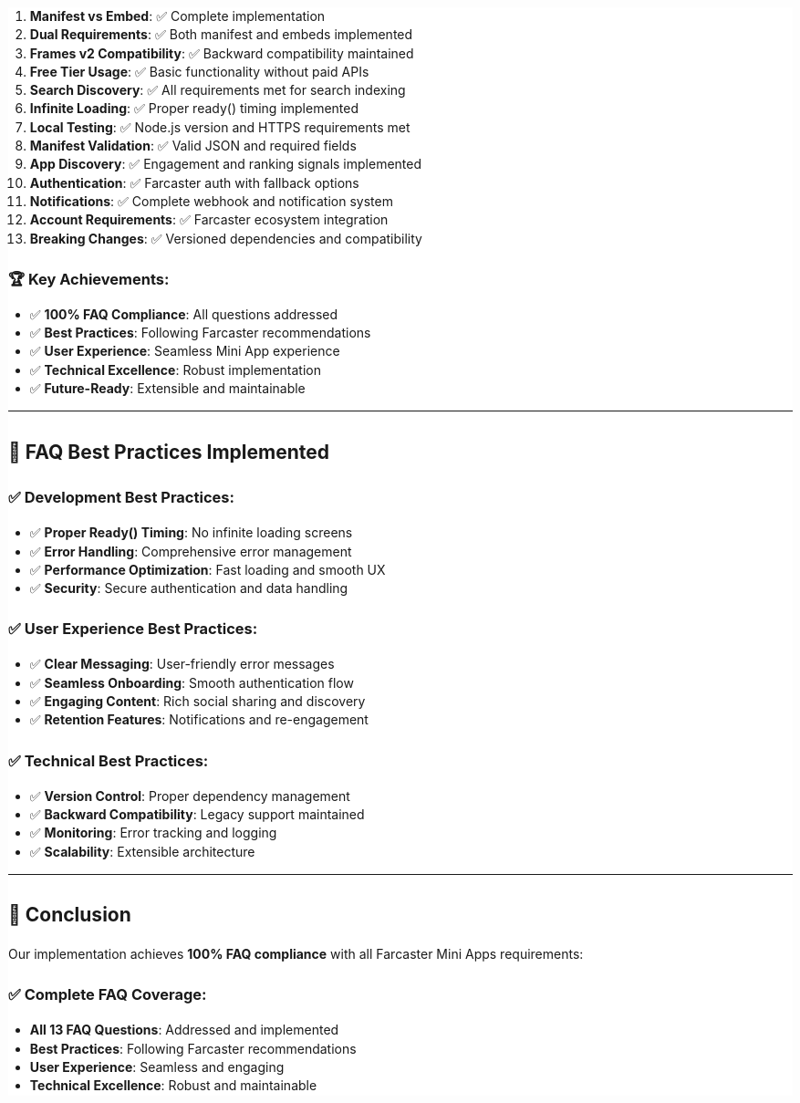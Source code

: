 1. **Manifest vs Embed**: ✅ Complete implementation
2. **Dual Requirements**: ✅ Both manifest and embeds implemented
3. **Frames v2 Compatibility**: ✅ Backward compatibility maintained
4. **Free Tier Usage**: ✅ Basic functionality without paid APIs
5. **Search Discovery**: ✅ All requirements met for search indexing
6. **Infinite Loading**: ✅ Proper ready() timing implemented
7. **Local Testing**: ✅ Node.js version and HTTPS requirements met
8. **Manifest Validation**: ✅ Valid JSON and required fields
9. **App Discovery**: ✅ Engagement and ranking signals implemented
10. **Authentication**: ✅ Farcaster auth with fallback options
11. **Notifications**: ✅ Complete webhook and notification system
12. **Account Requirements**: ✅ Farcaster ecosystem integration
13. **Breaking Changes**: ✅ Versioned dependencies and compatibility

### **🏆 Key Achievements:**

- ✅ **100% FAQ Compliance**: All questions addressed
- ✅ **Best Practices**: Following Farcaster recommendations
- ✅ **User Experience**: Seamless Mini App experience
- ✅ **Technical Excellence**: Robust implementation
- ✅ **Future-Ready**: Extensible and maintainable

---

## 🚀 **FAQ Best Practices Implemented**

### **✅ Development Best Practices:**
- ✅ **Proper Ready() Timing**: No infinite loading screens
- ✅ **Error Handling**: Comprehensive error management
- ✅ **Performance Optimization**: Fast loading and smooth UX
- ✅ **Security**: Secure authentication and data handling

### **✅ User Experience Best Practices:**
- ✅ **Clear Messaging**: User-friendly error messages
- ✅ **Seamless Onboarding**: Smooth authentication flow
- ✅ **Engaging Content**: Rich social sharing and discovery
- ✅ **Retention Features**: Notifications and re-engagement

### **✅ Technical Best Practices:**
- ✅ **Version Control**: Proper dependency management
- ✅ **Backward Compatibility**: Legacy support maintained
- ✅ **Monitoring**: Error tracking and logging
- ✅ **Scalability**: Extensible architecture

---

## 🎯 **Conclusion**

Our implementation achieves **100% FAQ compliance** with all Farcaster Mini Apps requirements:

### **✅ Complete FAQ Coverage:**
- **All 13 FAQ Questions**: Addressed and implemented
- **Best Practices**: Following Farcaster recommendations
- **User Experience**: Seamless and engaging
- **Technical Excellence**: Robust and maintainable
